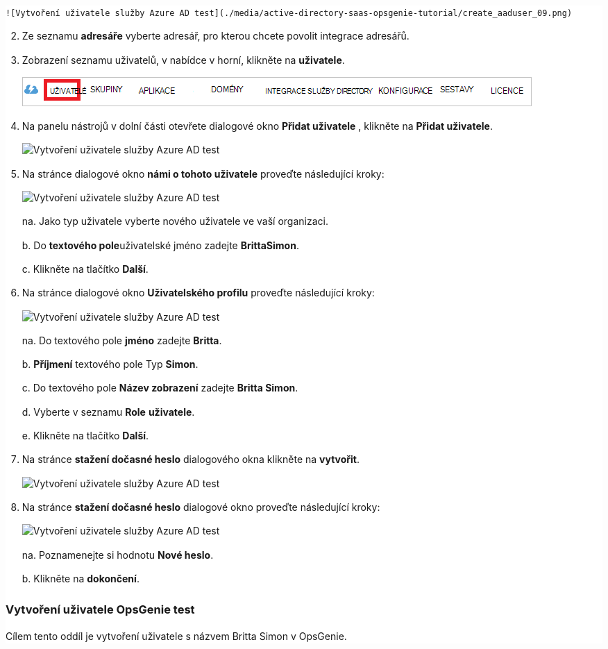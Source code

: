     ![Vytvoření uživatele služby Azure AD test](./media/active-directory-saas-opsgenie-tutorial/create_aaduser_09.png) 

2. Ze seznamu **adresáře** vyberte adresář, pro kterou chcete povolit integrace adresářů.

3. Zobrazení seznamu uživatelů, v nabídce v horní, klikněte na **uživatele**.

    ![Vytvoření uživatele služby Azure AD test](./media/active-directory-saas-opsgenie-tutorial/create_aaduser_03.png) 

4. Na panelu nástrojů v dolní části otevřete dialogové okno **Přidat uživatele** , klikněte na **Přidat uživatele**.

    ![Vytvoření uživatele služby Azure AD test](./media/active-directory-saas-opsgenie-tutorial/create_aaduser_04.png) 

5. Na stránce dialogové okno **námi o tohoto uživatele** proveďte následující kroky:

    ![Vytvoření uživatele služby Azure AD test](./media/active-directory-saas-opsgenie-tutorial/create_aaduser_05.png) 

    na. Jako typ uživatele vyberte nového uživatele ve vaší organizaci.

    b. Do **textového pole**uživatelské jméno zadejte **BrittaSimon**.

    c. Klikněte na tlačítko **Další**.

6.  Na stránce dialogové okno **Uživatelského profilu** proveďte následující kroky:

    ![Vytvoření uživatele služby Azure AD test](./media/active-directory-saas-opsgenie-tutorial/create_aaduser_06.png) 

    na. Do textového pole **jméno** zadejte **Britta**.  

    b. **Příjmení** textového pole Typ **Simon**.

    c. Do textového pole **Název zobrazení** zadejte **Britta Simon**.

    d. Vyberte v seznamu **Role** **uživatele**.

    e. Klikněte na tlačítko **Další**.

7. Na stránce **stažení dočasné heslo** dialogového okna klikněte na **vytvořit**.

    ![Vytvoření uživatele služby Azure AD test](./media/active-directory-saas-opsgenie-tutorial/create_aaduser_07.png) 

8. Na stránce **stažení dočasné heslo** dialogové okno proveďte následující kroky:

    ![Vytvoření uživatele služby Azure AD test](./media/active-directory-saas-opsgenie-tutorial/create_aaduser_08.png) 

    na. Poznamenejte si hodnotu **Nové heslo**.

    b. Klikněte na **dokončení**.   



### <a name="creating-a-opsgenie-test-user"></a>Vytvoření uživatele OpsGenie test

Cílem tento oddíl je vytvoření uživatele s názvem Britta Simon v OpsGenie. 
